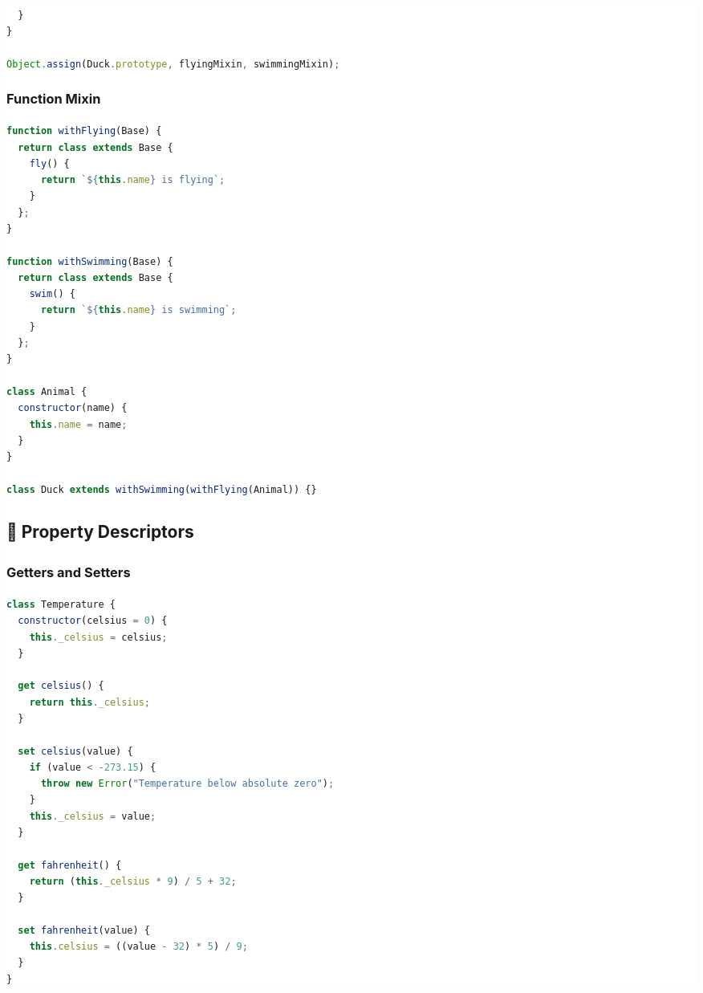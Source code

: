 ```javascript
  }
}

Object.assign(Duck.prototype, flyingMixin, swimmingMixin);
```

### Function Mixin

```javascript
function withFlying(Base) {
  return class extends Base {
    fly() {
      return `${this.name} is flying`;
    }
  };
}

function withSwimming(Base) {
  return class extends Base {
    swim() {
      return `${this.name} is swimming`;
    }
  };
}

class Animal {
  constructor(name) {
    this.name = name;
  }
}

class Duck extends withSwimming(withFlying(Animal)) {}
```

## 🔧 Property Descriptors

### Getters and Setters

```javascript
class Temperature {
  constructor(celsius = 0) {
    this._celsius = celsius;
  }

  get celsius() {
    return this._celsius;
  }

  set celsius(value) {
    if (value < -273.15) {
      throw new Error("Temperature below absolute zero");
    }
    this._celsius = value;
  }

  get fahrenheit() {
    return (this._celsius * 9) / 5 + 32;
  }

  set fahrenheit(value) {
    this.celsius = ((value - 32) * 5) / 9;
  }
}
```